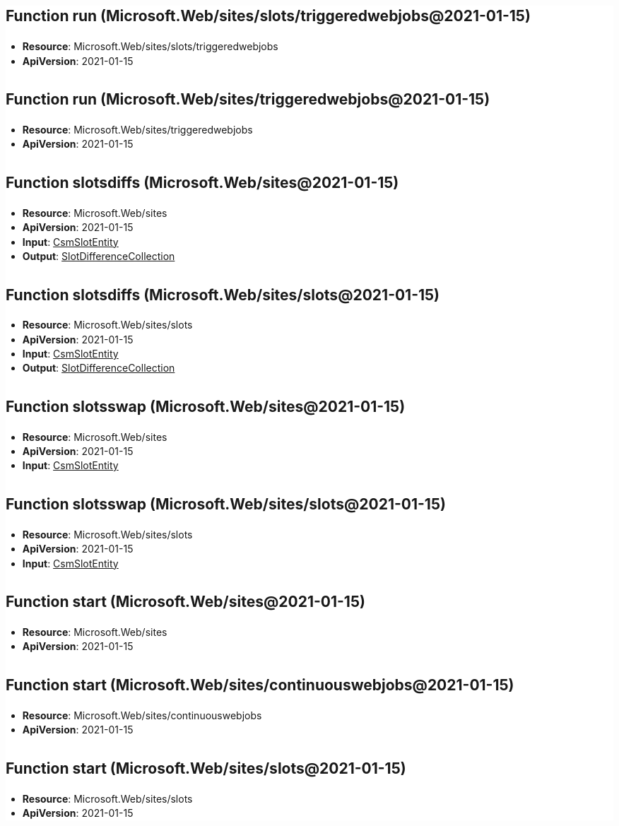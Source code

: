 ## Function run (Microsoft.Web/sites/slots/triggeredwebjobs@2021-01-15)
* **Resource**: Microsoft.Web/sites/slots/triggeredwebjobs
* **ApiVersion**: 2021-01-15

## Function run (Microsoft.Web/sites/triggeredwebjobs@2021-01-15)
* **Resource**: Microsoft.Web/sites/triggeredwebjobs
* **ApiVersion**: 2021-01-15

## Function slotsdiffs (Microsoft.Web/sites@2021-01-15)
* **Resource**: Microsoft.Web/sites
* **ApiVersion**: 2021-01-15
* **Input**: [CsmSlotEntity](#csmslotentity)
* **Output**: [SlotDifferenceCollection](#slotdifferencecollection)

## Function slotsdiffs (Microsoft.Web/sites/slots@2021-01-15)
* **Resource**: Microsoft.Web/sites/slots
* **ApiVersion**: 2021-01-15
* **Input**: [CsmSlotEntity](#csmslotentity)
* **Output**: [SlotDifferenceCollection](#slotdifferencecollection)

## Function slotsswap (Microsoft.Web/sites@2021-01-15)
* **Resource**: Microsoft.Web/sites
* **ApiVersion**: 2021-01-15
* **Input**: [CsmSlotEntity](#csmslotentity)

## Function slotsswap (Microsoft.Web/sites/slots@2021-01-15)
* **Resource**: Microsoft.Web/sites/slots
* **ApiVersion**: 2021-01-15
* **Input**: [CsmSlotEntity](#csmslotentity)

## Function start (Microsoft.Web/sites@2021-01-15)
* **Resource**: Microsoft.Web/sites
* **ApiVersion**: 2021-01-15

## Function start (Microsoft.Web/sites/continuouswebjobs@2021-01-15)
* **Resource**: Microsoft.Web/sites/continuouswebjobs
* **ApiVersion**: 2021-01-15

## Function start (Microsoft.Web/sites/slots@2021-01-15)
* **Resource**: Microsoft.Web/sites/slots
* **ApiVersion**: 2021-01-15

